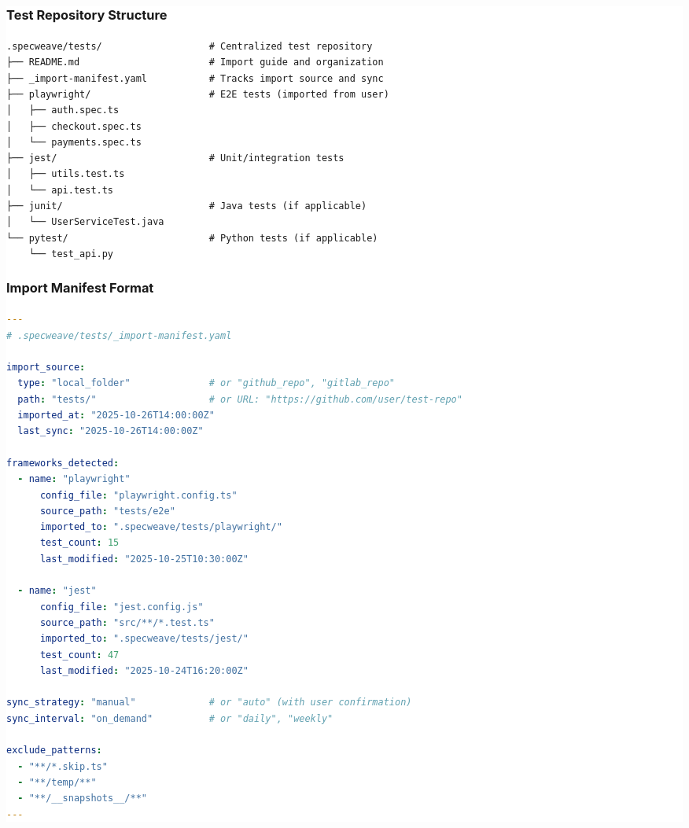 ### Test Repository Structure

```
.specweave/tests/                   # Centralized test repository
├── README.md                       # Import guide and organization
├── _import-manifest.yaml           # Tracks import source and sync
├── playwright/                     # E2E tests (imported from user)
│   ├── auth.spec.ts
│   ├── checkout.spec.ts
│   └── payments.spec.ts
├── jest/                           # Unit/integration tests
│   ├── utils.test.ts
│   └── api.test.ts
├── junit/                          # Java tests (if applicable)
│   └── UserServiceTest.java
└── pytest/                         # Python tests (if applicable)
    └── test_api.py
```

### Import Manifest Format

```yaml
---
# .specweave/tests/_import-manifest.yaml

import_source:
  type: "local_folder"              # or "github_repo", "gitlab_repo"
  path: "tests/"                    # or URL: "https://github.com/user/test-repo"
  imported_at: "2025-10-26T14:00:00Z"
  last_sync: "2025-10-26T14:00:00Z"

frameworks_detected:
  - name: "playwright"
      config_file: "playwright.config.ts"
      source_path: "tests/e2e"
      imported_to: ".specweave/tests/playwright/"
      test_count: 15
      last_modified: "2025-10-25T10:30:00Z"

  - name: "jest"
      config_file: "jest.config.js"
      source_path: "src/**/*.test.ts"
      imported_to: ".specweave/tests/jest/"
      test_count: 47
      last_modified: "2025-10-24T16:20:00Z"

sync_strategy: "manual"             # or "auto" (with user confirmation)
sync_interval: "on_demand"          # or "daily", "weekly"

exclude_patterns:
  - "**/*.skip.ts"
  - "**/temp/**"
  - "**/__snapshots__/**"
---
```
